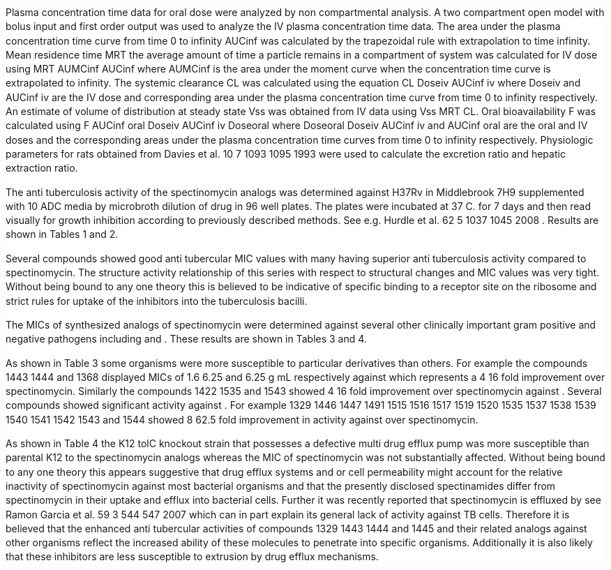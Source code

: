 Plasma concentration time data for oral dose were analyzed by non compartmental analysis. A two compartment open model with bolus input and first order output was used to analyze the IV plasma concentration time data. The area under the plasma concentration time curve from time 0 to infinity AUCinf was calculated by the trapezoidal rule with extrapolation to time infinity. Mean residence time MRT the average amount of time a particle remains in a compartment of system was calculated for IV dose using MRT AUMCinf AUCinf where AUMCinf is the area under the moment curve when the concentration time curve is extrapolated to infinity. The systemic clearance CL was calculated using the equation CL Doseiv AUCinf iv where Doseiv and AUCinf iv are the IV dose and corresponding area under the plasma concentration time curve from time 0 to infinity respectively. An estimate of volume of distribution at steady state Vss was obtained from IV data using Vss MRT CL. Oral bioavailability F was calculated using F AUCinf oral Doseiv AUCinf iv Doseoral where Doseoral Doseiv AUCinf iv and AUCinf oral are the oral and IV doses and the corresponding areas under the plasma concentration time curves from time 0 to infinity respectively. Physiologic parameters for rats obtained from Davies et al. 10 7 1093 1095 1993 were used to calculate the excretion ratio and hepatic extraction ratio.

The anti tuberculosis activity of the spectinomycin analogs was determined against H37Rv in Middlebrook 7H9 supplemented with 10 ADC media by microbroth dilution of drug in 96 well plates. The plates were incubated at 37 C. for 7 days and then read visually for growth inhibition according to previously described methods. See e.g. Hurdle et al. 62 5 1037 1045 2008 . Results are shown in Tables 1 and 2.

Several compounds showed good anti tubercular MIC values with many having superior anti tuberculosis activity compared to spectinomycin. The structure activity relationship of this series with respect to structural changes and MIC values was very tight. Without being bound to any one theory this is believed to be indicative of specific binding to a receptor site on the ribosome and strict rules for uptake of the inhibitors into the tuberculosis bacilli.

The MICs of synthesized analogs of spectinomycin were determined against several other clinically important gram positive and negative pathogens including and . These results are shown in Tables 3 and 4.

As shown in Table 3 some organisms were more susceptible to particular derivatives than others. For example the compounds 1443 1444 and 1368 displayed MICs of 1.6 6.25 and 6.25 g mL respectively against which represents a 4 16 fold improvement over spectinomycin. Similarly the compounds 1422 1535 and 1543 showed 4 16 fold improvement over spectinomycin against . Several compounds showed significant activity against . For example 1329 1446 1447 1491 1515 1516 1517 1519 1520 1535 1537 1538 1539 1540 1541 1542 1543 and 1544 showed 8 62.5 fold improvement in activity against over spectinomycin.

As shown in Table 4 the K12 tolC knockout strain that possesses a defective multi drug efflux pump was more susceptible than parental K12 to the spectinomycin analogs whereas the MIC of spectinomycin was not substantially affected. Without being bound to any one theory this appears suggestive that drug efflux systems and or cell permeability might account for the relative inactivity of spectinomycin against most bacterial organisms and that the presently disclosed spectinamides differ from spectinomycin in their uptake and efflux into bacterial cells. Further it was recently reported that spectinomycin is effluxed by see Ramon Garcia et al. 59 3 544 547 2007 which can in part explain its general lack of activity against TB cells. Therefore it is believed that the enhanced anti tubercular activities of compounds 1329 1443 1444 and 1445 and their related analogs against other organisms reflect the increased ability of these molecules to penetrate into specific organisms. Additionally it is also likely that these inhibitors are less susceptible to extrusion by drug efflux mechanisms.
